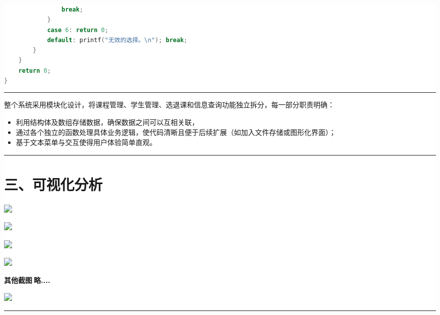 ```c
                break;
            }
            case 6: return 0;
            default: printf("无效的选择。\n"); break;
        }
    }
    return 0;
}
```

---

整个系统采用模块化设计，将课程管理、学生管理、选退课和信息查询功能独立拆分，每一部分职责明确：

+ 利用结构体及数组存储数据，确保数据之间可以互相关联，
+ 通过各个独立的函数处理具体业务逻辑，使代码清晰且便于后续扩展（如加入文件存储或图形化界面）；
+ 基于文本菜单与交互使得用户体验简单直观。



---

# 三、可视化分析
![](https://i-blog.csdnimg.cn/direct/14f110edbd6744feb0b9fd584f71759b.png)

![](https://i-blog.csdnimg.cn/direct/d0458040817442a6ae247b182e276ffe.png)



![](https://i-blog.csdnimg.cn/direct/68fa2577504a401da7bc7a6c8f64914b.png)

![](https://i-blog.csdnimg.cn/direct/b776e803ba1b4e99a7a4f55575197299.png)

**其他截图 略....**



![](https://i-blog.csdnimg.cn/direct/d02d5e302c2349d79ff3768863b9b520.png)

---

